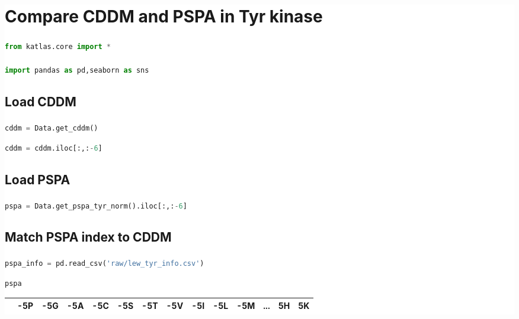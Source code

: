 # Compare CDDM and PSPA in Tyr kinase




``` python
from katlas.core import *

import pandas as pd,seaborn as sns
```

## Load CDDM

``` python
cddm = Data.get_cddm()
```

``` python
cddm = cddm.iloc[:,:-6]
```

## Load PSPA

``` python
pspa = Data.get_pspa_tyr_norm().iloc[:,:-6]
```

## Match PSPA index to CDDM

``` python
pspa_info = pd.read_csv('raw/lew_tyr_info.csv')
```

``` python
pspa
```

<div>
<style scoped>
    .dataframe tbody tr th:only-of-type {
        vertical-align: middle;
    }
&#10;    .dataframe tbody tr th {
        vertical-align: top;
    }
&#10;    .dataframe thead th {
        text-align: right;
    }
</style>

<table class="dataframe" data-quarto-postprocess="true" data-border="1">
<thead>
<tr class="header" style="text-align: right;">
<th data-quarto-table-cell-role="th"></th>
<th data-quarto-table-cell-role="th">-5P</th>
<th data-quarto-table-cell-role="th">-5G</th>
<th data-quarto-table-cell-role="th">-5A</th>
<th data-quarto-table-cell-role="th">-5C</th>
<th data-quarto-table-cell-role="th">-5S</th>
<th data-quarto-table-cell-role="th">-5T</th>
<th data-quarto-table-cell-role="th">-5V</th>
<th data-quarto-table-cell-role="th">-5I</th>
<th data-quarto-table-cell-role="th">-5L</th>
<th data-quarto-table-cell-role="th">-5M</th>
<th data-quarto-table-cell-role="th">...</th>
<th data-quarto-table-cell-role="th">5H</th>
<th data-quarto-table-cell-role="th">5K</th>